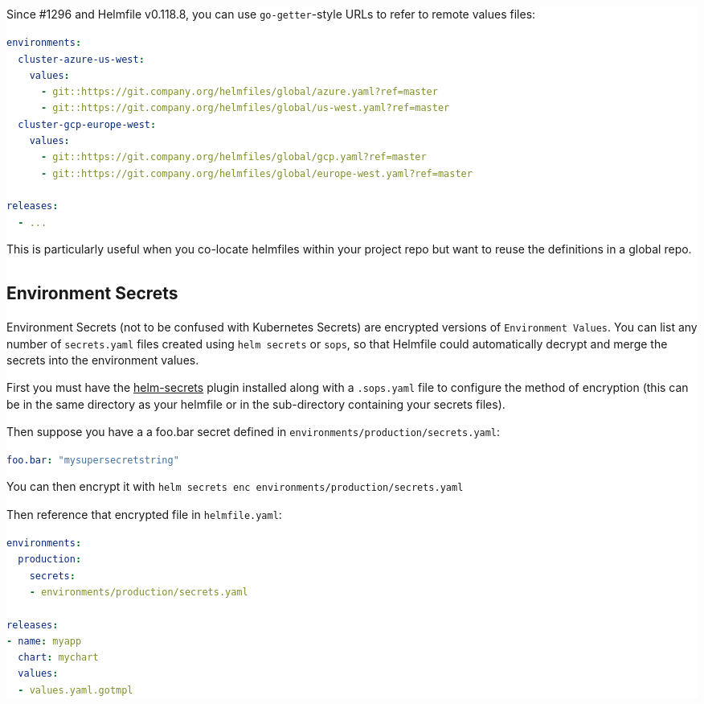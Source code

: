 Since #1296 and Helmfile v0.118.8, you can use `go-getter`-style URLs to refer to remote values files:

```yaml
environments:
  cluster-azure-us-west:
    values:
      - git::https://git.company.org/helmfiles/global/azure.yaml?ref=master
      - git::https://git.company.org/helmfiles/global/us-west.yaml?ref=master
  cluster-gcp-europe-west:
    values:
      - git::https://git.company.org/helmfiles/global/gcp.yaml?ref=master
      - git::https://git.company.org/helmfiles/global/europe-west.yaml?ref=master

releases:
  - ...
```

This is particularly useful when you co-locate helmfiles within your project repo but want to reuse the definitions in a global repo.

## Environment Secrets

Environment Secrets (not to be confused with Kubernetes Secrets) are encrypted versions of `Environment Values`.
You can list any number of `secrets.yaml` files created using `helm secrets` or `sops`, so that
Helmfile could automatically decrypt and merge the secrets into the environment values.

First you must have the [helm-secrets](https://github.com/jkroepke/helm-secrets) plugin installed along with a
`.sops.yaml` file to configure the method of encryption (this can be in the same directory as your helmfile or
in the sub-directory containing your secrets files).

Then suppose you have a a foo.bar secret defined in `environments/production/secrets.yaml`:
```yaml
foo.bar: "mysupersecretstring"
```

You can then encrypt it with `helm secrets enc environments/production/secrets.yaml`

Then reference that encrypted file in `helmfile.yaml`:
```yaml
environments:
  production:
    secrets:
    - environments/production/secrets.yaml

releases:
- name: myapp
  chart: mychart
  values:
  - values.yaml.gotmpl
```
